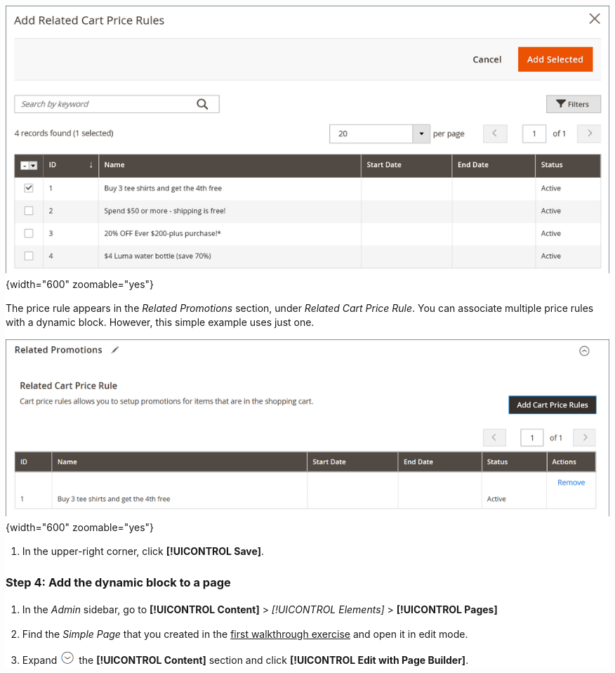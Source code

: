    ![Adding a related cart price rule](./assets/pb-dynamic-block-add-related-cart-price-rules.png){width="600" zoomable="yes"}

   The price rule appears in the _Related Promotions_ section, under _Related Cart Price Rule_. You can associate multiple price rules with a dynamic block. However, this simple example uses just one.

   ![Selected cart price rule](./assets/pb-dynamic-block-related-cart-price-rule-list.png){width="600" zoomable="yes"}

1. In the upper-right corner, click **[!UICONTROL Save]**.

### Step 4: Add the dynamic block to a page

1. In the _Admin_ sidebar, go to **[!UICONTROL Content]** > _[!UICONTROL Elements]_ > **[!UICONTROL Pages]**

1. Find the _Simple Page_ that you created in the [first walkthrough exercise](1-simple-page.md) and open it in edit mode.

1. Expand ![Expansion selector](../assets/icon-display-expand.png) the **[!UICONTROL Content]** section and click **[!UICONTROL Edit with Page Builder]**.


[1]: https://developers.google.com/maps/documentation/javascript/get-api-key